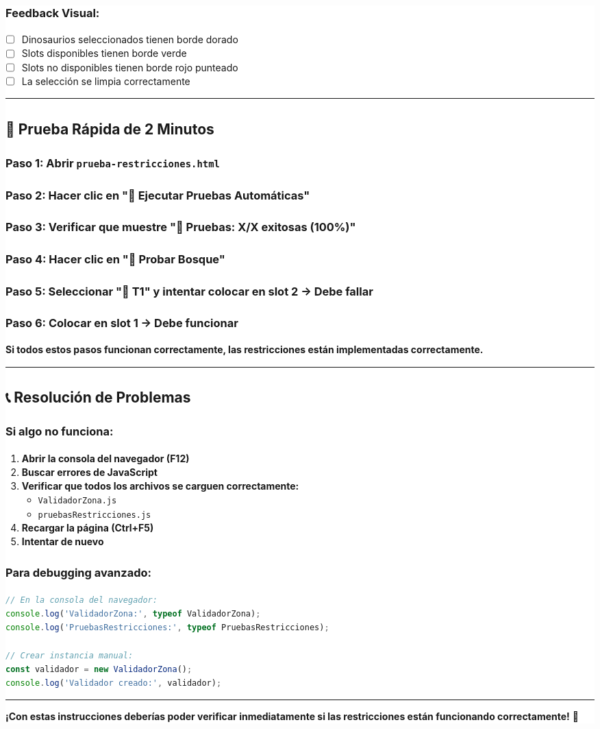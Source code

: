 ### **Feedback Visual:**
- [ ] Dinosaurios seleccionados tienen borde dorado
- [ ] Slots disponibles tienen borde verde
- [ ] Slots no disponibles tienen borde rojo punteado
- [ ] La selección se limpia correctamente

---

## 🚀 **Prueba Rápida de 2 Minutos**

### **Paso 1:** Abrir `prueba-restricciones.html`
### **Paso 2:** Hacer clic en "🧪 Ejecutar Pruebas Automáticas"
### **Paso 3:** Verificar que muestre "🎉 Pruebas: X/X exitosas (100%)"
### **Paso 4:** Hacer clic en "🌲 Probar Bosque"
### **Paso 5:** Seleccionar "🦕 T1" y intentar colocar en slot 2 → Debe fallar
### **Paso 6:** Colocar en slot 1 → Debe funcionar

**Si todos estos pasos funcionan correctamente, las restricciones están implementadas correctamente.**

---

## 📞 **Resolución de Problemas**

### **Si algo no funciona:**

1. **Abrir la consola del navegador (F12)**
2. **Buscar errores de JavaScript**
3. **Verificar que todos los archivos se carguen correctamente:**
   - `ValidadorZona.js`
   - `pruebasRestricciones.js`
4. **Recargar la página (Ctrl+F5)**
5. **Intentar de nuevo**

### **Para debugging avanzado:**
```javascript
// En la consola del navegador:
console.log('ValidadorZona:', typeof ValidadorZona);
console.log('PruebasRestricciones:', typeof PruebasRestricciones);

// Crear instancia manual:
const validador = new ValidadorZona();
console.log('Validador creado:', validador);
```

---

**¡Con estas instrucciones deberías poder verificar inmediatamente si las restricciones están funcionando correctamente!** 🎉
